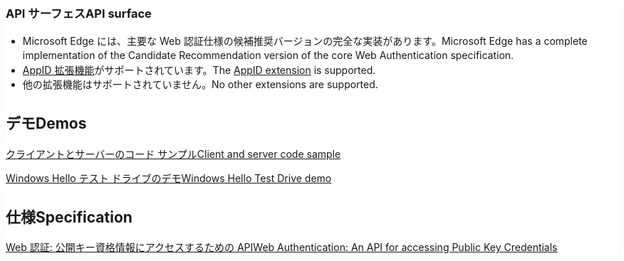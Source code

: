 ### <span data-ttu-id="5a2ec-184">API サーフェス</span><span class="sxs-lookup"><span data-stu-id="5a2ec-184">API surface</span></span>  

*   <span data-ttu-id="5a2ec-185">Microsoft Edge には、主要な Web 認証仕様の候補推奨バージョンの完全な実装があります。</span><span class="sxs-lookup"><span data-stu-id="5a2ec-185">Microsoft Edge has a complete implementation of the Candidate Recommendation version of the core Web Authentication specification.</span></span>  
*   <span data-ttu-id="5a2ec-186">[AppID 拡張機能](https://w3c.github.io/webauthn#sctn-appid-extension)がサポートされています。</span><span class="sxs-lookup"><span data-stu-id="5a2ec-186">The [AppID extension](https://w3c.github.io/webauthn#sctn-appid-extension) is supported.</span></span>  
*   <span data-ttu-id="5a2ec-187">他の拡張機能はサポートされていません。</span><span class="sxs-lookup"><span data-stu-id="5a2ec-187">No other extensions are supported.</span></span>  

## <span data-ttu-id="5a2ec-188">デモ</span><span class="sxs-lookup"><span data-stu-id="5a2ec-188">Demos</span></span>  

[<span data-ttu-id="5a2ec-189">クライアントとサーバーのコード サンプル</span><span class="sxs-lookup"><span data-stu-id="5a2ec-189">Client and server code sample</span></span>](https://github.com/MicrosoftEdge/webauthnsample)  

[<span data-ttu-id="5a2ec-190">Windows Hello テスト ドライブのデモ</span><span class="sxs-lookup"><span data-stu-id="5a2ec-190">Windows Hello Test Drive demo</span></span>](https://webauthnsample.azurewebsites.net)  

## <span data-ttu-id="5a2ec-191">仕様</span><span class="sxs-lookup"><span data-stu-id="5a2ec-191">Specification</span></span>  

[<span data-ttu-id="5a2ec-192">Web 認証: 公開キー資格情報にアクセスするための API</span><span class="sxs-lookup"><span data-stu-id="5a2ec-192">Web Authentication: An API for accessing Public Key Credentials</span></span>](http://w3c.github.io/webauthn)  

